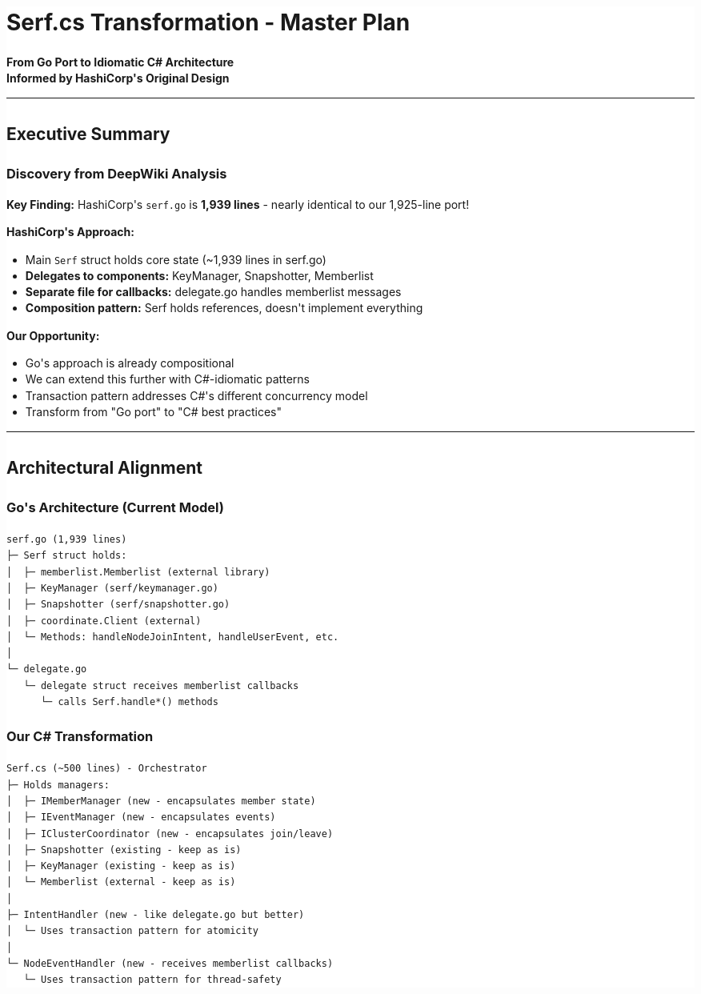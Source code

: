 # Serf.cs Transformation - Master Plan
**From Go Port to Idiomatic C# Architecture**  
**Informed by HashiCorp's Original Design**

---

## Executive Summary

### Discovery from DeepWiki Analysis

**Key Finding:** HashiCorp's `serf.go` is **1,939 lines** - nearly identical to our 1,925-line port!

**HashiCorp's Approach:**
- Main `Serf` struct holds core state (~1,939 lines in serf.go)
- **Delegates to components:** KeyManager, Snapshotter, Memberlist
- **Separate file for callbacks:** delegate.go handles memberlist messages
- **Composition pattern:** Serf holds references, doesn't implement everything

**Our Opportunity:**
- Go's approach is already compositional
- We can extend this further with C#-idiomatic patterns
- Transaction pattern addresses C#'s different concurrency model
- Transform from "Go port" to "C# best practices"

---

## Architectural Alignment

### Go's Architecture (Current Model)

```
serf.go (1,939 lines)
├─ Serf struct holds:
│  ├─ memberlist.Memberlist (external library)
│  ├─ KeyManager (serf/keymanager.go)
│  ├─ Snapshotter (serf/snapshotter.go)
│  ├─ coordinate.Client (external)
│  └─ Methods: handleNodeJoinIntent, handleUserEvent, etc.
│
└─ delegate.go
   └─ delegate struct receives memberlist callbacks
      └─ calls Serf.handle*() methods
```

### Our C# Transformation

```
Serf.cs (~500 lines) - Orchestrator
├─ Holds managers:
│  ├─ IMemberManager (new - encapsulates member state)
│  ├─ IEventManager (new - encapsulates events)
│  ├─ IClusterCoordinator (new - encapsulates join/leave)
│  ├─ Snapshotter (existing - keep as is)
│  ├─ KeyManager (existing - keep as is)
│  └─ Memberlist (external - keep as is)
│
├─ IntentHandler (new - like delegate.go but better)
│  └─ Uses transaction pattern for atomicity
│
└─ NodeEventHandler (new - receives memberlist callbacks)
   └─ Uses transaction pattern for thread-safety
```
